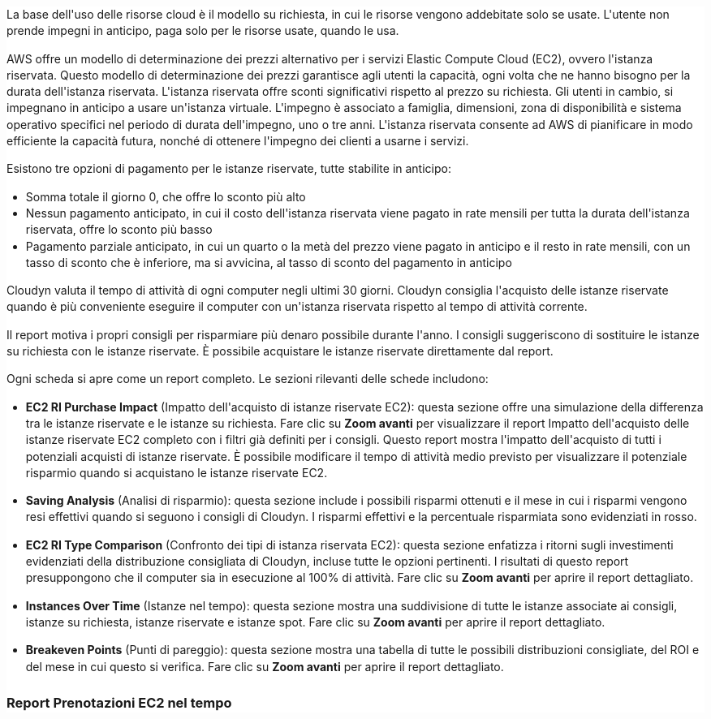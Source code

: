 La base dell'uso delle risorse cloud è il modello su richiesta, in cui le risorse vengono addebitate solo se usate. L'utente non prende impegni in anticipo, paga solo per le risorse usate, quando le usa.

AWS offre un modello di determinazione dei prezzi alternativo per i servizi Elastic Compute Cloud (EC2), ovvero l'istanza riservata. Questo modello di determinazione dei prezzi garantisce agli utenti la capacità, ogni volta che ne hanno bisogno per la durata dell'istanza riservata. L'istanza riservata offre sconti significativi rispetto al prezzo su richiesta. Gli utenti in cambio, si impegnano in anticipo a usare un'istanza virtuale. L'impegno è associato a famiglia, dimensioni, zona di disponibilità e sistema operativo specifici nel periodo di durata dell'impegno, uno o tre anni. L'istanza riservata consente ad AWS di pianificare in modo efficiente la capacità futura, nonché di ottenere l'impegno dei clienti a usarne i servizi.

Esistono tre opzioni di pagamento per le istanze riservate, tutte stabilite in anticipo:

- Somma totale il giorno 0, che offre lo sconto più alto
- Nessun pagamento anticipato, in cui il costo dell'istanza riservata viene pagato in rate mensili per tutta la durata dell'istanza riservata, offre lo sconto più basso
- Pagamento parziale anticipato, in cui un quarto o la metà del prezzo viene pagato in anticipo e il resto in rate mensili, con un tasso di sconto che è inferiore, ma si avvicina, al tasso di sconto del pagamento in anticipo

Cloudyn valuta il tempo di attività di ogni computer negli ultimi 30 giorni. Cloudyn consiglia l'acquisto delle istanze riservate quando è più conveniente eseguire il computer con un'istanza riservata rispetto al tempo di attività corrente.

Il report motiva i propri consigli per risparmiare più denaro possibile durante l'anno. I consigli suggeriscono di sostituire le istanze su richiesta con le istanze riservate. È possibile acquistare le istanze riservate direttamente dal report.

Ogni scheda si apre come un report completo. Le sezioni rilevanti delle schede includono:

- **EC2 RI Purchase Impact** (Impatto dell'acquisto di istanze riservate EC2): questa sezione offre una simulazione della differenza tra le istanze riservate e le istanze su richiesta. Fare clic su **Zoom avanti** per visualizzare il report Impatto dell'acquisto delle istanze riservate EC2 completo con i filtri già definiti per i consigli. Questo report mostra l'impatto dell'acquisto di tutti i potenziali acquisti di istanze riservate. È possibile modificare il tempo di attività medio previsto per visualizzare il potenziale risparmio quando si acquistano le istanze riservate EC2.

- **Saving Analysis** (Analisi di risparmio): questa sezione include i possibili risparmi ottenuti e il mese in cui i risparmi vengono resi effettivi quando si seguono i consigli di Cloudyn. I risparmi effettivi e la percentuale risparmiata sono evidenziati in rosso.

- **EC2 RI Type Comparison** (Confronto dei tipi di istanza riservata EC2): questa sezione enfatizza i ritorni sugli investimenti evidenziati della distribuzione consigliata di Cloudyn, incluse tutte le opzioni pertinenti. I risultati di questo report presuppongono che il computer sia in esecuzione al 100% di attività. Fare clic su **Zoom avanti** per aprire il report dettagliato.

- **Instances Over Time** (Istanze nel tempo): questa sezione mostra una suddivisione di tutte le istanze associate ai consigli, istanze su richiesta, istanze riservate e istanze spot. Fare clic su **Zoom avanti** per aprire il report dettagliato.
- **Breakeven Points** (Punti di pareggio): questa sezione mostra una tabella di tutte le possibili distribuzioni consigliate, del ROI e del mese in cui questo si verifica. Fare clic su **Zoom avanti** per aprire il report dettagliato.

### <a name="ec2-reservations-over-time-report"></a>Report Prenotazioni EC2 nel tempo
